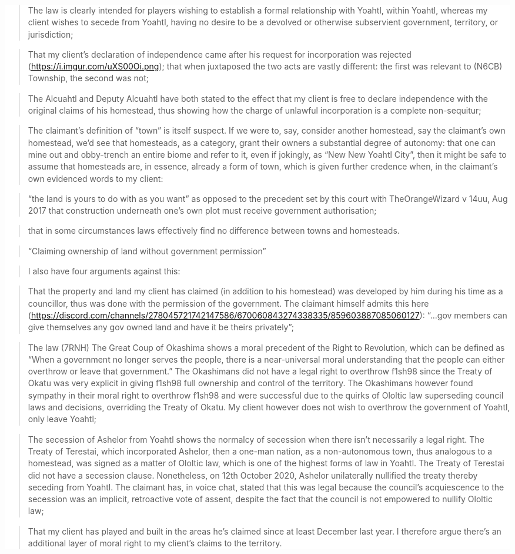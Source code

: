 >The law is clearly intended for players wishing to establish a formal relationship with Yoahtl, within Yoahtl, whereas my client wishes to secede from Yoahtl, having no desire to be a devolved or otherwise subservient government, territory, or jurisdiction;

>That my client’s declaration of independence came after his request for incorporation was rejected (https://i.imgur.com/uXS00Oi.png); that when juxtaposed the two acts are vastly different: the first was relevant to (N6CB) Township, the second was not;

>The Alcuahtl and Deputy Alcuahtl have both stated to the effect that my client is free to declare independence with the original claims of his homestead, thus showing how the charge of unlawful incorporation is a complete non-sequitur;

>The claimant’s definition of “town” is itself suspect. If we were to, say, consider another homestead, say the claimant’s own homestead, we’d see that homesteads, as a category, grant their owners a substantial degree of autonomy: that one can mine out and obby-trench an entire biome and refer to it, even if jokingly, as “New New Yoahtl City”, then it might be safe to assume that homesteads are, in essence, already a form of town, which is given further credence when, in the claimant’s own evidenced words to my client:

>“the land is yours to do with as you want” as opposed to the precedent set by this court with TheOrangeWizard v 14uu, Aug 2017 that construction underneath one’s own plot must receive government authorisation;

>that in some circumstances laws effectively find no difference between towns and homesteads.

>“Claiming ownership of land without government permission”

>I also have four arguments against this:

>That the property and land my client has claimed (in addition to his homestead) was developed by him during his time as a councillor, thus was done with the permission of the government. The claimant himself admits this here (https://discord.com/channels/278045721742147586/670060843274338335/859603887085060127): “...gov members can give themselves any gov owned land and have it be theirs privately”;

>The law (7RNH) The Great Coup of Okashima shows a moral precedent of the Right to Revolution, which can be defined as “When a government no longer serves the people, there is a near-universal moral understanding that the people can either overthrow or leave that government.” The Okashimans did not have a legal right to overthrow f1sh98 since the Treaty of Okatu was very explicit in giving f1sh98 full ownership and control of the territory. The Okashimans however found sympathy in their moral right to overthrow f1sh98 and were successful due to the quirks of Ololtic law superseding council laws and decisions, overriding the Treaty of Okatu. My client however does not wish to overthrow the government of Yoahtl, only leave Yoahtl;

>The secession of Ashelor from Yoahtl shows the normalcy of secession when there isn’t necessarily a legal right. The Treaty of Terestai, which incorporated Ashelor, then a one-man nation, as a non-autonomous town, thus analogous to a homestead, was signed as a matter of Ololtic law, which is one of the highest forms of law in Yoahtl. The Treaty of Terestai did not have a secession clause. Nonetheless, on 12th October 2020, Ashelor unilaterally nullified the treaty thereby seceding from Yoahtl. The claimant has, in voice chat, stated that this was legal because the council’s acquiescence to the secession was an implicit, retroactive vote of assent, despite the fact that the council is not empowered to nullify Ololtic law;

>That my client has played and built in the areas he’s claimed since at least December last year. I therefore argue there’s an additional layer of moral right to my client’s claims to the territory.
